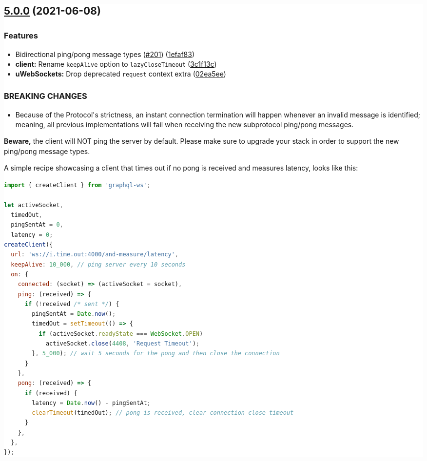 ## [5.0.0](https://github.com/enisdenjo/graphql-ws/compare/v4.9.0...v5.0.0) (2021-06-08)

### Features

- Bidirectional ping/pong message types ([#201](https://github.com/enisdenjo/graphql-ws/issues/201)) ([1efaf83](https://github.com/enisdenjo/graphql-ws/commit/1efaf8347dd199687393e8074ab70362727591f2))
- **client:** Rename `keepAlive` option to `lazyCloseTimeout` ([3c1f13c](https://github.com/enisdenjo/graphql-ws/commit/3c1f13cd49ee00d7da80f3950eef8f414d909d58))
- **uWebSockets:** Drop deprecated `request` context extra ([02ea5ee](https://github.com/enisdenjo/graphql-ws/commit/02ea5ee8cfe918d547608c69482911e3d6091290))

### BREAKING CHANGES

- Because of the Protocol's strictness, an instant connection termination will happen whenever an invalid message is identified; meaning, all previous implementations will fail when receiving the new subprotocol ping/pong messages.

**Beware,** the client will NOT ping the server by default. Please make sure to upgrade your stack in order to support the new ping/pong message types.

A simple recipe showcasing a client that times out if no pong is received and measures latency, looks like this:

```js
import { createClient } from 'graphql-ws';

let activeSocket,
  timedOut,
  pingSentAt = 0,
  latency = 0;
createClient({
  url: 'ws://i.time.out:4000/and-measure/latency',
  keepAlive: 10_000, // ping server every 10 seconds
  on: {
    connected: (socket) => (activeSocket = socket),
    ping: (received) => {
      if (!received /* sent */) {
        pingSentAt = Date.now();
        timedOut = setTimeout(() => {
          if (activeSocket.readyState === WebSocket.OPEN)
            activeSocket.close(4408, 'Request Timeout');
        }, 5_000); // wait 5 seconds for the pong and then close the connection
      }
    },
    pong: (received) => {
      if (received) {
        latency = Date.now() - pingSentAt;
        clearTimeout(timedOut); // pong is received, clear connection close timeout
      }
    },
  },
});
```
